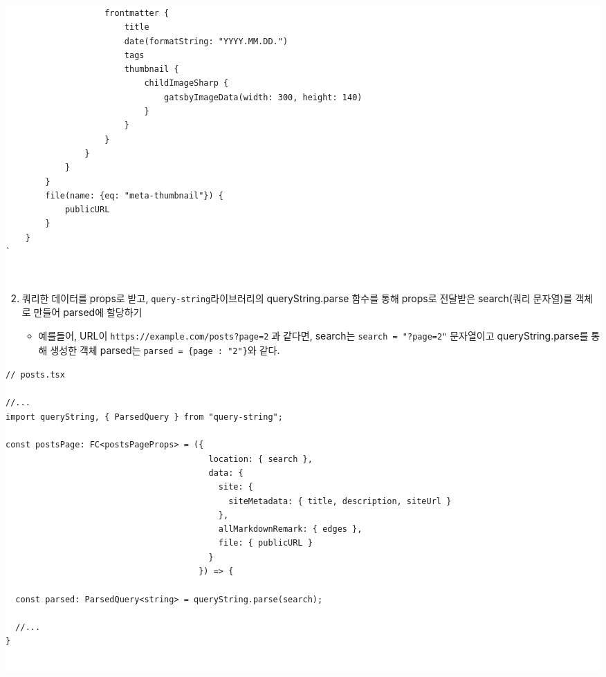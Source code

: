 ```tsx
                    frontmatter {
                        title
                        date(formatString: "YYYY.MM.DD.")
                        tags
                        thumbnail {
                            childImageSharp {
                                gatsbyImageData(width: 300, height: 140)
                            }
                        }
                    }
                }
            }
        }
        file(name: {eq: "meta-thumbnail"}) {
            publicURL
        }
    }
`
```

<br/>

2. 쿼리한 데이터를 props로 받고, `query-string`라이브러리의 queryString.parse 함수를 통해 props로 전달받은 search(쿼리 문자열)를 객체로 만들어 parsed에 할당하기

    - 예를들어, URL이 `https://example.com/posts?page=2` 과 같다면, search는 `search = "?page=2"` 문자열이고 queryString.parse를 통해 생성한
      객체 parsed는 `parsed = {page : "2"}`와 같다.

```tsx
// posts.tsx

//...
import queryString, { ParsedQuery } from "query-string";

const postsPage: FC<postsPageProps> = ({
                                         location: { search },
                                         data: {
                                           site: {
                                             siteMetadata: { title, description, siteUrl }
                                           },
                                           allMarkdownRemark: { edges },
                                           file: { publicURL }
                                         }
                                       }) => {

  const parsed: ParsedQuery<string> = queryString.parse(search);

  //...
}
```

<br/>

